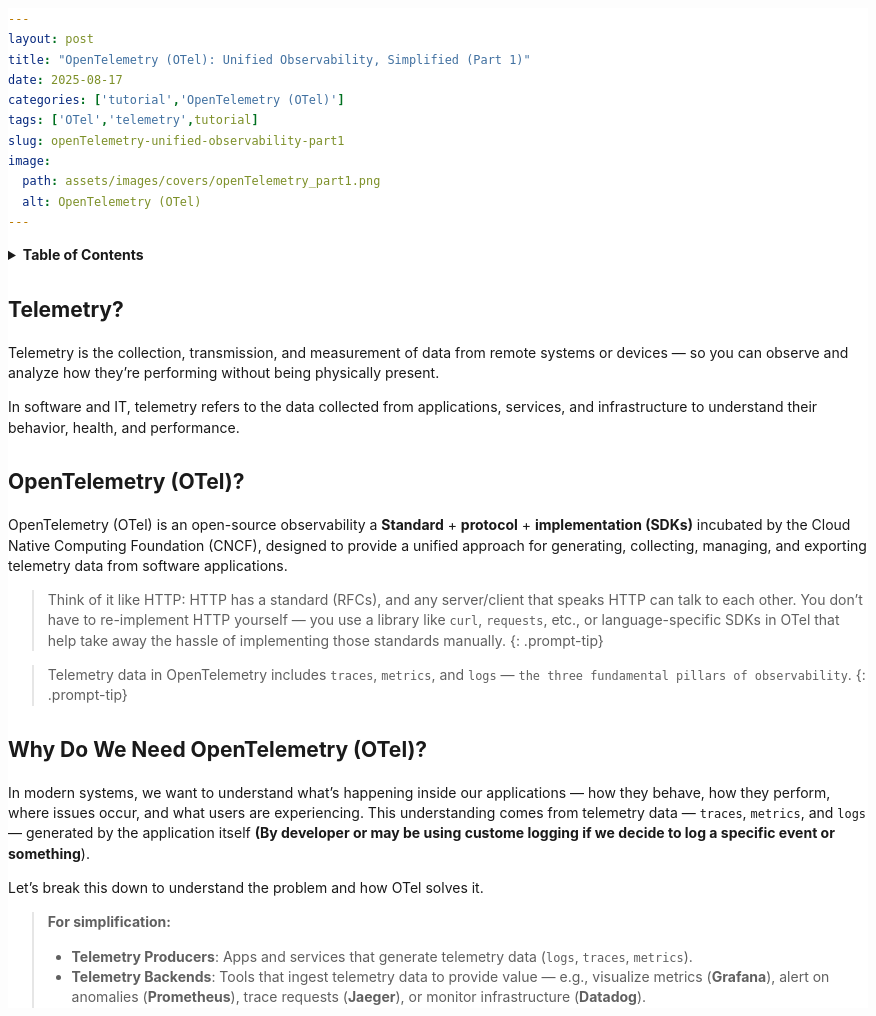 ```yaml
---
layout: post  
title: "OpenTelemetry (OTel): Unified Observability, Simplified (Part 1)"
date: 2025-08-17
categories: ['tutorial','OpenTelemetry (OTel)']
tags: ['OTel','telemetry',tutorial]
slug: openTelemetry-unified-observability-part1
image:
  path: assets/images/covers/openTelemetry_part1.png
  alt: OpenTelemetry (OTel)
---
```


<details><summary><strong>Table of Contents</strong></summary></details>

## Telemetry?

Telemetry is the collection, transmission, and measurement of data from remote systems or devices — so you can observe and analyze how they’re performing without being physically present.

In software and IT, telemetry refers to the data collected from applications, services, and infrastructure to understand their behavior, health, and performance.

## OpenTelemetry (OTel)?

OpenTelemetry (OTel) is an open-source observability a **Standard** + **protocol** + **implementation (SDKs)** incubated by the Cloud Native Computing Foundation (CNCF), designed to provide a unified approach for generating, collecting, managing, and exporting telemetry data from software applications.
>Think of it like HTTP: HTTP has a standard (RFCs), and any server/client that speaks HTTP can talk to each other. You don’t have to re-implement HTTP yourself — you use a library like `curl`, `requests`, etc., or language-specific SDKs in OTel that help take away the hassle of implementing those standards manually.
{: .prompt-tip}

> Telemetry data in OpenTelemetry includes `traces`, `metrics`, and `logs` — `the three fundamental pillars of observability`.
{: .prompt-tip}

## Why Do We Need OpenTelemetry (OTel)?  

In modern systems, we want to understand what’s happening inside our applications — how they behave, how they perform, where issues occur, and what users are experiencing. This understanding comes from telemetry data — `traces`, `metrics`, and `logs` — generated by the application itself **(By developer or may be using custome logging if we decide to log a specific event or something**).

Let’s break this down to understand the problem and how OTel solves it.

>**For simplification:**
>- **Telemetry Producers**: Apps and services that generate telemetry data (`logs`, `traces`, `metrics`).
>- **Telemetry Backends**: Tools that ingest telemetry data to provide value — e.g., visualize metrics (**Grafana**), alert on anomalies (**Prometheus**), trace requests (**Jaeger**), or monitor infrastructure (**Datadog**).
